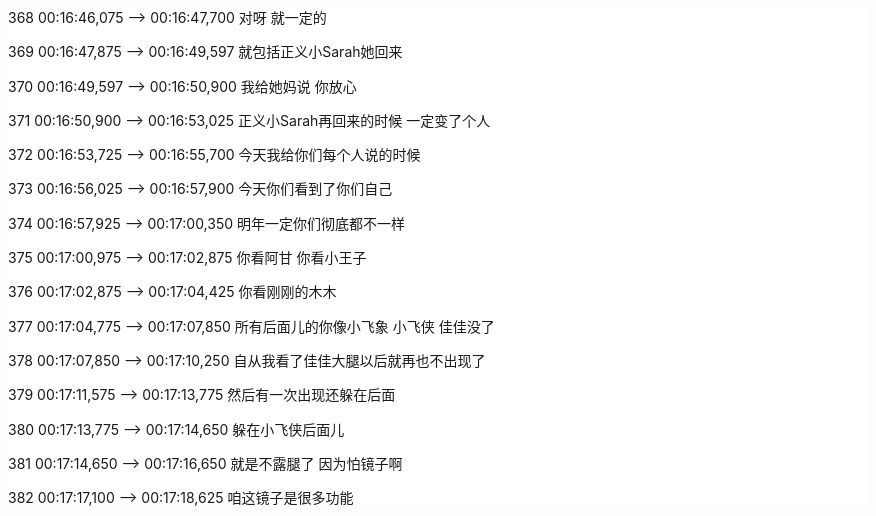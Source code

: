 368
00:16:46,075 –&gt; 00:16:47,700
对呀 就一定的
 
369
00:16:47,875 –&gt; 00:16:49,597
就包括正义小Sarah她回来
 
370
00:16:49,597 –&gt; 00:16:50,900
我给她妈说 你放心
 
371
00:16:50,900 –&gt; 00:16:53,025
正义小Sarah再回来的时候 一定变了个人
 
372
00:16:53,725 –&gt; 00:16:55,700
今天我给你们每个人说的时候
 
373
00:16:56,025 –&gt; 00:16:57,900
今天你们看到了你们自己
 
374
00:16:57,925 –&gt; 00:17:00,350
明年一定你们彻底都不一样
 
375
00:17:00,975 –&gt; 00:17:02,875
你看阿甘 你看小王子
 
376
00:17:02,875 –&gt; 00:17:04,425
你看刚刚的木木
 
377
00:17:04,775 –&gt; 00:17:07,850
所有后面儿的你像小飞象 小飞侠 佳佳没了
 
378
00:17:07,850 –&gt; 00:17:10,250
自从我看了佳佳大腿以后就再也不出现了
 
379
00:17:11,575 –&gt; 00:17:13,775
然后有一次出现还躲在后面
 
380
00:17:13,775 –&gt; 00:17:14,650
躲在小飞侠后面儿
 
381
00:17:14,650 –&gt; 00:17:16,650
就是不露腿了 因为怕镜子啊
 
382
00:17:17,100 –&gt; 00:17:18,625
咱这镜子是很多功能
 
